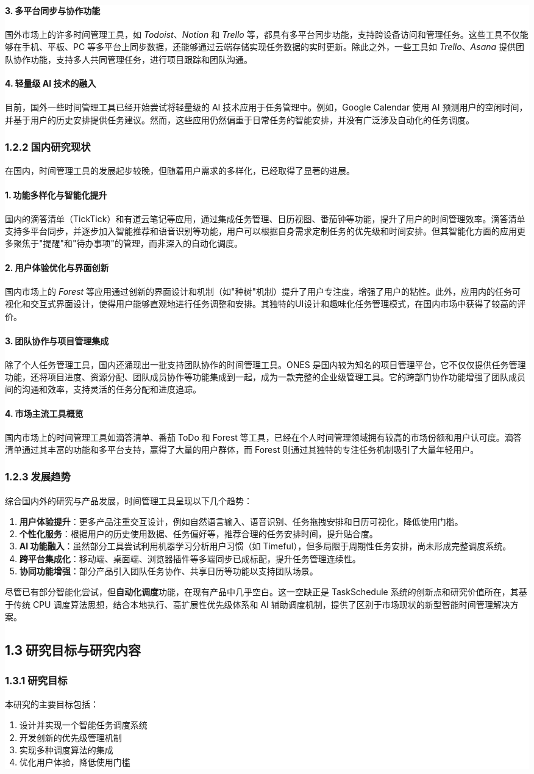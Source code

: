 #### 3. 多平台同步与协作功能

国外市场上的许多时间管理工具，如 *Todoist*、*Notion* 和 *Trello* 等，都具有多平台同步功能，支持跨设备访问和管理任务。这些工具不仅能够在手机、平板、PC 等多平台上同步数据，还能够通过云端存储实现任务数据的实时更新。除此之外，一些工具如 *Trello*、*Asana* 提供团队协作功能，支持多人共同管理任务，进行项目跟踪和团队沟通。

#### 4. 轻量级 AI 技术的融入

目前，国外一些时间管理工具已经开始尝试将轻量级的 AI 技术应用于任务管理中。例如，Google Calendar 使用 AI 预测用户的空闲时间，并基于用户的历史安排提供任务建议。然而，这些应用仍然偏重于日常任务的智能安排，并没有广泛涉及自动化的任务调度。

### 1.2.2 国内研究现状

在国内，时间管理工具的发展起步较晚，但随着用户需求的多样化，已经取得了显著的进展。

#### 1. 功能多样化与智能化提升

国内的滴答清单（TickTick）和有道云笔记等应用，通过集成任务管理、日历视图、番茄钟等功能，提升了用户的时间管理效率。滴答清单支持多平台同步，并逐步加入智能推荐和语音识别等功能，用户可以根据自身需求定制任务的优先级和时间安排。但其智能化方面的应用更多聚焦于"提醒"和"待办事项"的管理，而非深入的自动化调度。

#### 2. 用户体验优化与界面创新

国内市场上的 *Forest* 等应用通过创新的界面设计和机制（如"种树"机制）提升了用户专注度，增强了用户的粘性。此外，应用内的任务可视化和交互式界面设计，使得用户能够直观地进行任务调整和安排。其独特的UI设计和趣味化任务管理模式，在国内市场中获得了较高的评价。

#### 3. 团队协作与项目管理集成

除了个人任务管理工具，国内还涌现出一批支持团队协作的时间管理工具。ONES 是国内较为知名的项目管理平台，它不仅仅提供任务管理功能，还将项目进度、资源分配、团队成员协作等功能集成到一起，成为一款完整的企业级管理工具。它的跨部门协作功能增强了团队成员间的沟通和效率，支持灵活的任务分配和进度追踪。

#### 4. 市场主流工具概览

国内市场上的时间管理工具如滴答清单、番茄 ToDo 和 Forest 等工具，已经在个人时间管理领域拥有较高的市场份额和用户认可度。滴答清单通过其丰富的功能和多平台支持，赢得了大量的用户群体，而 Forest 则通过其独特的专注任务机制吸引了大量年轻用户。

### 1.2.3 发展趋势

综合国内外的研究与产品发展，时间管理工具呈现以下几个趋势：

1. **用户体验提升**：更多产品注重交互设计，例如自然语言输入、语音识别、任务拖拽安排和日历可视化，降低使用门槛。
2. **个性化服务**：根据用户的历史使用数据、任务偏好等，推荐合理的任务安排时间，提升贴合度。
3. **AI 功能融入**：虽然部分工具尝试利用机器学习分析用户习惯（如 Timeful），但多局限于周期性任务安排，尚未形成完整调度系统。
4. **跨平台集成化**：移动端、桌面端、浏览器插件等多端同步已成标配，提升任务管理连续性。
5. **协同功能增强**：部分产品引入团队任务协作、共享日历等功能以支持团队场景。

尽管已有部分智能化尝试，但**自动化调度**功能，在现有产品中几乎空白。这一空缺正是 TaskSchedule 系统的创新点和研究价值所在，其基于传统 CPU 调度算法思想，结合本地执行、高扩展性优先级体系和 AI 辅助调度机制，提供了区别于市场现状的新型智能时间管理解决方案。

## 1.3 研究目标与研究内容

### 1.3.1 研究目标
本研究的主要目标包括：
1. 设计并实现一个智能任务调度系统
2. 开发创新的优先级管理机制
3. 实现多种调度算法的集成
4. 优化用户体验，降低使用门槛
